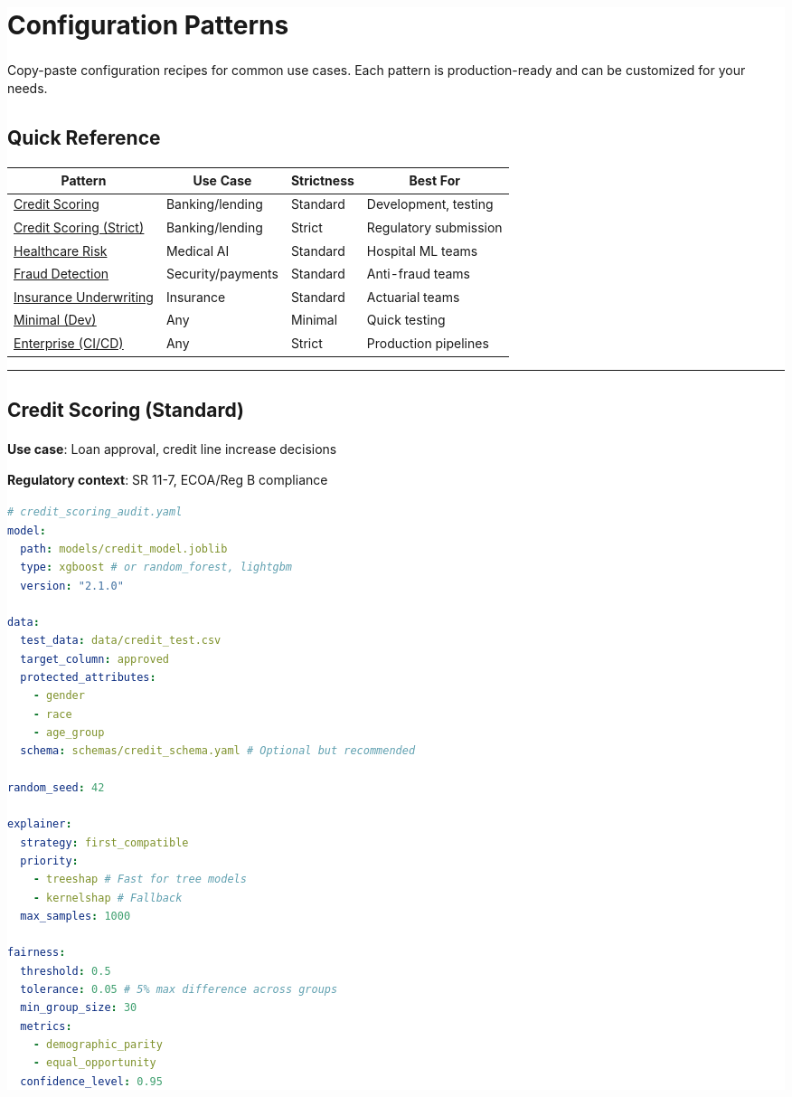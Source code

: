 # Configuration Patterns

Copy-paste configuration recipes for common use cases. Each pattern is production-ready and can be customized for your needs.

## Quick Reference

| Pattern                                                | Use Case          | Strictness | Best For              |
| ------------------------------------------------------ | ----------------- | ---------- | --------------------- |
| [Credit Scoring](#credit-scoring-standard)             | Banking/lending   | Standard   | Development, testing  |
| [Credit Scoring (Strict)](#credit-scoring-strict-mode) | Banking/lending   | Strict     | Regulatory submission |
| [Healthcare Risk](#healthcare-risk-prediction)         | Medical AI        | Standard   | Hospital ML teams     |
| [Fraud Detection](#fraud-detection)                    | Security/payments | Standard   | Anti-fraud teams      |
| [Insurance Underwriting](#insurance-underwriting)      | Insurance         | Standard   | Actuarial teams       |
| [Minimal (Dev)](#minimal-development-config)           | Any               | Minimal    | Quick testing         |
| [Enterprise (CI/CD)](#enterprise-cicd-config)          | Any               | Strict     | Production pipelines  |

---

## Credit Scoring (Standard)

**Use case**: Loan approval, credit line increase decisions

**Regulatory context**: SR 11-7, ECOA/Reg B compliance

```yaml
# credit_scoring_audit.yaml
model:
  path: models/credit_model.joblib
  type: xgboost # or random_forest, lightgbm
  version: "2.1.0"

data:
  test_data: data/credit_test.csv
  target_column: approved
  protected_attributes:
    - gender
    - race
    - age_group
  schema: schemas/credit_schema.yaml # Optional but recommended

random_seed: 42

explainer:
  strategy: first_compatible
  priority:
    - treeshap # Fast for tree models
    - kernelshap # Fallback
  max_samples: 1000

fairness:
  threshold: 0.5
  tolerance: 0.05 # 5% max difference across groups
  min_group_size: 30
  metrics:
    - demographic_parity
    - equal_opportunity
  confidence_level: 0.95

```